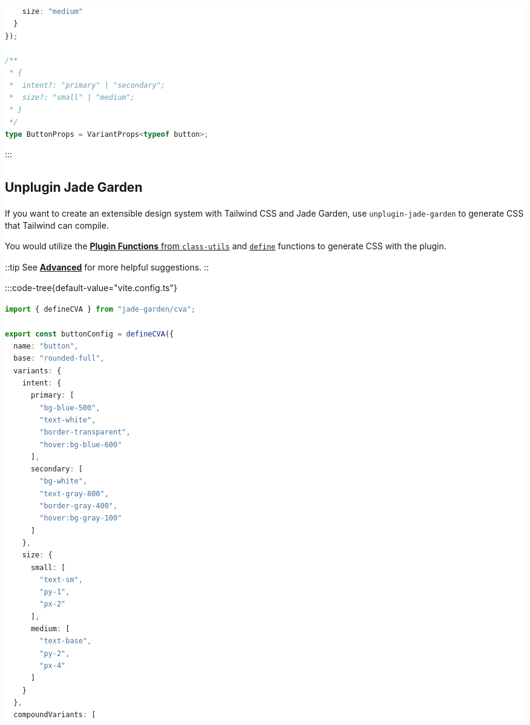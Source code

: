 ```ts [button.ts]
    size: "medium"
  }
});

/**
 * {
 *  intent?: "primary" | "secondary";
 *  size?: "small" | "medium";
 * }
 */
type ButtonProps = VariantProps<typeof button>;

```

:::

## Unplugin Jade Garden

If you want to create an extensible design system with Tailwind CSS and Jade Garden, use `unplugin-jade-garden` to generate CSS that Tailwind can compile.

You would utilize the [**Plugin Functions** from `class-utils`](#class-utils) and [`define`](#define) functions to generate CSS with the plugin.

::tip
See [**Advanced**](/advanced) for more helpful suggestions.
::

:::code-tree{default-value="vite.config.ts"}

```ts [src/button/button.style.ts]
import { defineCVA } from "jade-garden/cva";

export const buttonConfig = defineCVA({
  name: "button",
  base: "rounded-full",
  variants: {
    intent: {
      primary: [
        "bg-blue-500",
        "text-white",
        "border-transparent",
        "hover:bg-blue-600"
      ],
      secondary: [
        "bg-white",
        "text-gray-800",
        "border-gray-400",
        "hover:bg-gray-100"
      ]
    },
    size: {
      small: [
        "text-sm",
        "py-1",
        "px-2"
      ],
      medium: [
        "text-base",
        "py-2",
        "px-4"
      ]
    }
  },
  compoundVariants: [
```